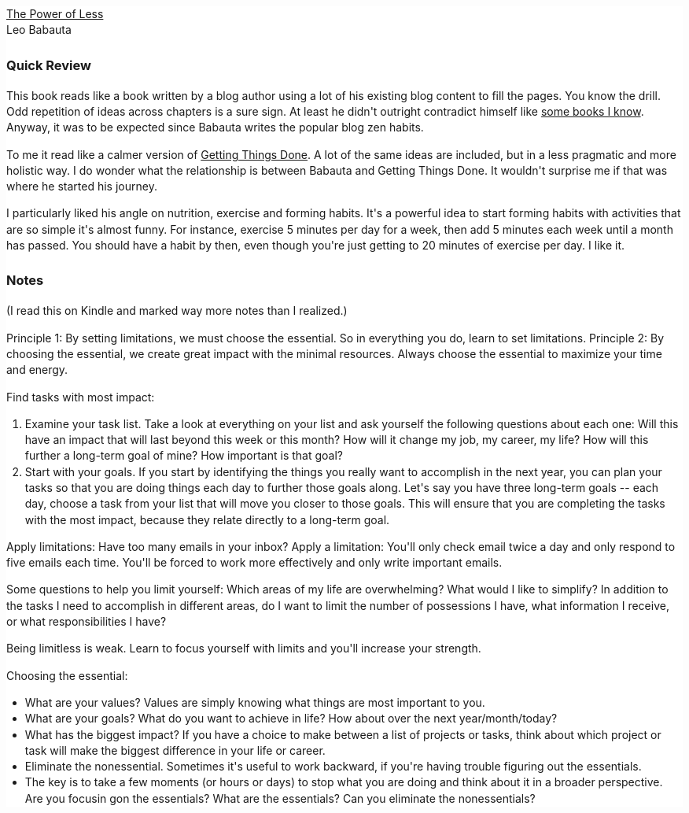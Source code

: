 [The Power of Less](http://www.amazon.com/dp/1401309704)  
Leo Babauta

### Quick Review

This book reads like a book written by a blog author using a lot of his existing blog content to fill the pages. You know the drill. Odd repetition of ideas across chapters is a sure sign. At least he didn't outright contradict himself like [some books I know](http://www.amazon.com/Poke-Box-Seth-Godin/dp/1936719002). Anyway, it was to be expected since Babauta writes the popular blog zen habits.

To me it read like a calmer version of [Getting Things Done](http://www.amazon.com/Getting-Things-Done-Stress-Free-Productivity/dp/0142000280). A lot of the same ideas are included, but in a less pragmatic and more holistic way. I do wonder what the relationship is between Babauta and Getting Things Done. It wouldn't surprise me if that was where he started his journey.

I particularly liked his angle on nutrition, exercise and forming habits. It's a powerful idea to start forming habits with activities that are so simple it's almost funny. For instance, exercise 5 minutes per day for a week, then add 5 minutes each week until a month has passed. You should have a habit by then, even though you're just getting to 20 minutes of exercise per day. I like it.

### Notes

(I read this on Kindle and marked way more notes than I realized.)

Principle 1: By setting limitations, we must choose the essential. So in everything you do, learn to set limitations.
Principle 2: By choosing the essential, we create great impact with the minimal resources. Always choose the essential to maximize your time and energy.

Find tasks with most impact:

1. Examine your task list. Take a look at everything on your list and ask yourself the following questions about each one: Will this have an impact that will last beyond this week or this month? How will it change my job, my career, my life? How will this further a long-term goal of mine? How important is that goal?
2. Start with your goals. If you start by identifying the things you really want to accomplish in the next year, you can plan your tasks so that you are doing things each day to further those goals along. Let's say you have three long-term goals -- each day, choose a task from your list that will move you closer to those goals. This will ensure that you are completing the tasks with the most impact, because they relate directly to a long-term goal.

Apply limitations: Have too many emails in your inbox? Apply a limitation: You'll only check email twice a day and only respond to five emails each time. You'll be forced to work more effectively and only write important emails.

Some questions to help you limit yourself: Which areas of my life are overwhelming? What would I like to simplify? In addition to the tasks I need to accomplish in different areas, do I want to limit the number of possessions I have, what information I receive, or what responsibilities I have?

Being limitless is weak. Learn to focus yourself with limits and you'll increase your strength.

Choosing the essential: 

* What are your values? Values are simply knowing what things are most important to you. 
* What are your goals? What do you want to achieve in life? How about over the next year/month/today? 
* What has the biggest impact? If you have a choice to make between a list of projects or tasks, think about which project or task will make the biggest difference in your life or career.
* Eliminate the nonessential. Sometimes it's useful to work backward, if you're having trouble figuring out the essentials.
* The key is to take a few moments (or hours or days) to stop what you are doing and think about it in a broader perspective. Are you focusin gon the essentials? What are the essentials? Can you eliminate the nonessentials?
